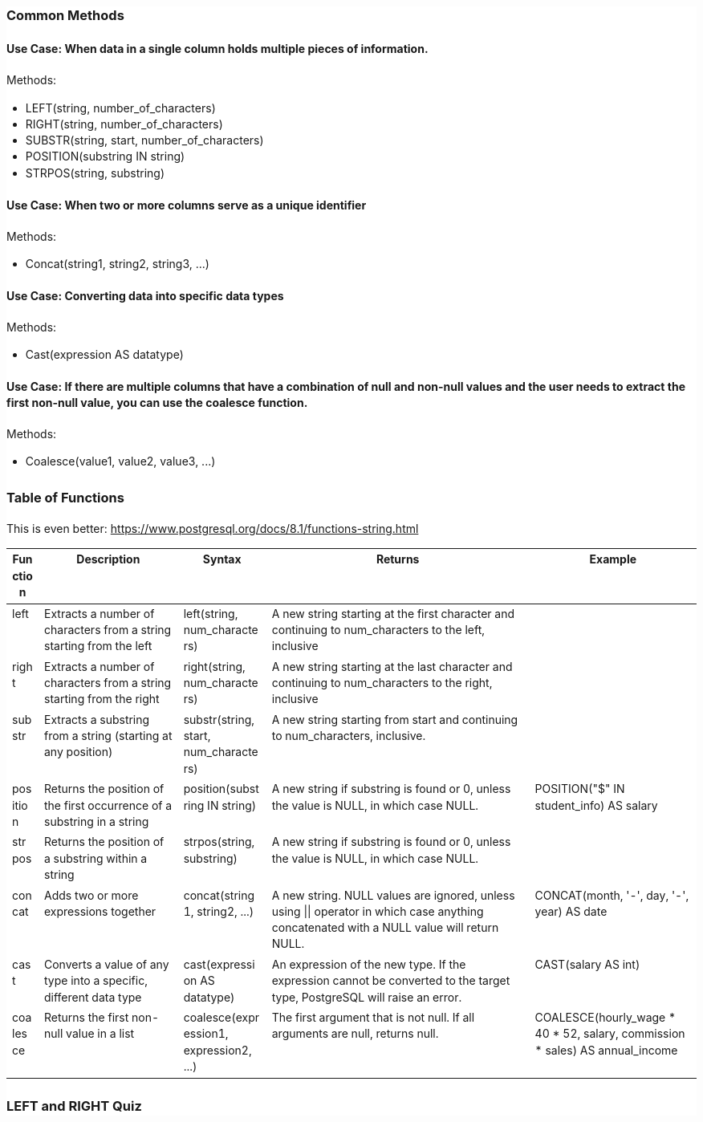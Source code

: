 ### Common Methods

#### Use Case: When data in a single column holds multiple pieces of information. 

Methods:
- LEFT(string, number_of_characters)
- RIGHT(string, number_of_characters)
- SUBSTR(string, start, number_of_characters)
- POSITION(substring IN string)
- STRPOS(string, substring)

#### Use Case: When two or more columns serve as a unique identifier

Methods:
- Concat(string1, string2, string3, ...)

#### Use Case: Converting data into specific data types

Methods:
- Cast(expression AS datatype)

#### Use Case: If there are multiple columns that have a combination of null and non-null values and the user needs to extract the first non-null value, you can use the coalesce function.

Methods:
- Coalesce(value1, value2, value3, ...)

### Table of Functions

This is even better: https://www.postgresql.org/docs/8.1/functions-string.html

| Function | Description                                                             | Syntax                                  | Returns                                                                                                                                    | Example                                    |
|----------|-------------------------------------------------------------------------|-----------------------------------------|--------------------------------------------------------------------------------------------------------------------------------------------|--------------------------------------------|
| left     | Extracts a number of characters from a string starting from the left    | left(string, num_characters)            | A new string starting at the first character and continuing to num_characters to the left, inclusive                                       |                                            |
| right    | Extracts a number of characters from a string starting from the right   | right(string, num_characters)           | A new string starting at the last character and continuing to num_characters to the right, inclusive                                       |                                            |
| substr   | Extracts a substring from a string (starting at any position)           | substr(string, start, num_characters)   | A new string starting from start and continuing to num_characters, inclusive.                                                              |                                            |
| position | Returns the position of the first occurrence of a substring in a string | position(substring IN string)           | A new string if substring is found or 0, unless the value is NULL, in which case NULL.                                                     | POSITION("$" IN student_info) AS salary    |
| strpos   | Returns the position of a substring within a string                     | strpos(string, substring)             | A new string if substring is found or 0, unless the value is NULL, in which case NULL.                                                     |                                            |
| concat   | Adds two or more expressions together                                   | concat(string1, string2, ...)           | A new string. NULL values are ignored, unless using \|\| operator in which case anything concatenated with a NULL value will return NULL.  | CONCAT(month, '-', day, '-', year) AS date |
| cast     | Converts a value of any type into a specific, different data type       | cast(expression AS datatype)            | An expression of the new type. If the expression cannot be converted to the target type, PostgreSQL will raise an error.                   | CAST(salary AS int)                        |
| coalesce | Returns the first non-null value in a list                              | coalesce(expression1, expression2, ...) | The first argument that is not null. If all arguments are null, returns null.                                                              | COALESCE(hourly_wage * 40 * 52, salary, commission * sales) AS annual_income                                           | 

### LEFT and RIGHT Quiz

